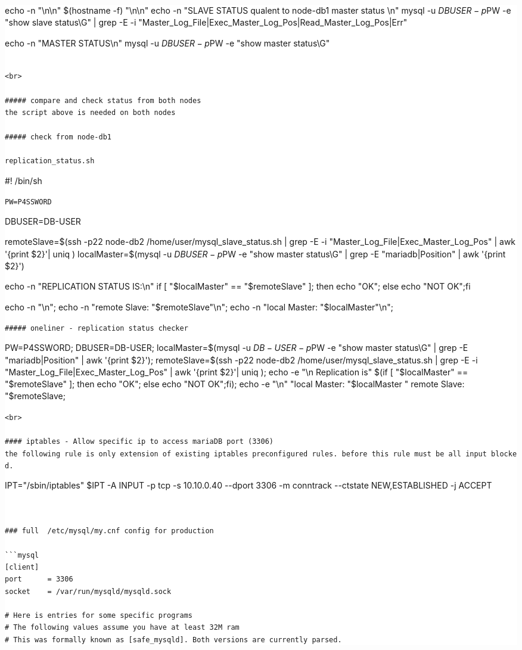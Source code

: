 echo -n "\n\n" $(hostname -f) "\n\n"
echo -n "SLAVE STATUS qualent to node-db1 master status \n"
mysql -u $DBUSER -p$PW -e "show slave status\G" | grep -E -i "Master_Log_File|Exec_Master_Log_Pos|Read_Master_Log_Pos|Err"

echo -n "MASTER STATUS\n"
mysql -u $DBUSER -p$PW -e "show master status\G"


```

<br>

##### compare and check status from both nodes
the script above is needed on both nodes

##### check from node-db1 

replication_status.sh

```
#! /bin/sh

    PW=P4SSWORD
DBUSER=DB-USER

remoteSlave=$(ssh -p22 node-db2 /home/user/mysql_slave_status.sh | grep -E -i "Master_Log_File|Exec_Master_Log_Pos" | awk '{print $2}'| uniq )
localMaster=$(mysql -u $DBUSER -p$PW -e "show master status\G" | grep -E "mariadb|Position" | awk '{print $2}')

echo -n "REPLICATION STATUS IS:\n"
if [ "$localMaster" == "$remoteSlave" ]; then echo "OK"; else echo "NOT OK";fi

echo -n "\n";
echo -n "remote Slave: "$remoteSlave"\n";
echo -n "local Master: "$localMaster"\n";

```
##### oneliner - replication status checker
```
PW=P4SSWORD; DBUSER=DB-USER; localMaster=$(mysql -u $DB-USER -p$PW -e "show master status\G" | grep -E "mariadb|Position" | awk '{print $2}'); remoteSlave=$(ssh -p22 node-db2 /home/user/mysql_slave_status.sh | grep -E -i "Master_Log_File|Exec_Master_Log_Pos" | awk '{print $2}'| uniq ); echo -e "\n Replication is" $(if [ "$localMaster" == "$remoteSlave" ]; then echo "OK"; else echo "NOT OK";fi); echo -e "\n" "local Master: "$localMaster " remote Slave: "$remoteSlave;
```
<br>

#### iptables - Allow specific ip to access mariaDB port (3306)
the following rule is only extension of existing iptables preconfigured rules. before this rule must be all input blocked.

```
IPT="/sbin/iptables"
$IPT -A INPUT -p tcp -s 10.10.0.40 --dport 3306 -m conntrack --ctstate NEW,ESTABLISHED -j ACCEPT
```


### full  /etc/mysql/my.cnf config for production

```mysql
[client]
port      = 3306
socket    = /var/run/mysqld/mysqld.sock

# Here is entries for some specific programs
# The following values assume you have at least 32M ram
# This was formally known as [safe_mysqld]. Both versions are currently parsed.
```